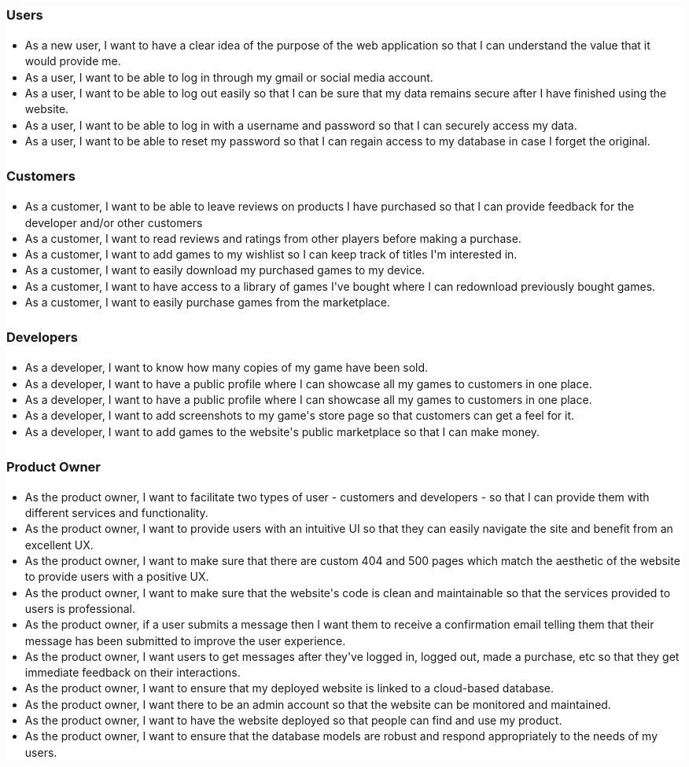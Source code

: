### Users

- As a new user, I want to have a clear idea of the purpose of the web application so that I can understand the value that it would provide me.
- As a user, I want to be able to log in through my gmail or social media account. 
- As a user, I want to be able to log out easily so that I can be sure that my data remains secure after I have finished using the website. 
- As a user, I want to be able to log in with a username and password so that I can securely access my data.
- As a user, I want to be able to reset my password so that I can regain access to my database in case I forget the original.

### Customers

- As a customer, I want to be able to leave reviews on products I have purchased so that I can provide feedback for the developer and/or other customers
- As a customer, I want to read reviews and ratings from other players before making a purchase.
- As a customer, I want to add games to my wishlist so I can keep track of titles I'm interested in.
- As a customer, I want to easily download my purchased games to my device.
- As a customer, I want to have access to a library of games I've bought where I can redownload previously bought games.
- As a customer, I want to easily purchase games from the marketplace. 

### Developers

- As a developer, I want to know how many copies of my game have been sold.
- As a developer, I want to have a public profile where I can showcase all my games to customers in one place.
- As a developer, I want to have a public profile where I can showcase all my games to customers in one place.
- As a developer, I want to add screenshots to my game's store page so that customers can get a feel for it.
- As a developer, I want to add games to the website's public marketplace so that I can make money.



### Product Owner

- As the product owner, I want to facilitate two types of user - customers and developers - so that I can provide them with different services and functionality.
- As the product owner, I want to provide users with an intuitive UI so that they can easily navigate the site and benefit from an excellent UX.
- As the product owner, I want to make sure that there are custom 404 and 500 pages which match the aesthetic of the website to provide users with a positive UX. 
- As the product owner, I want to make sure that the website's code is clean and maintainable so that the services provided to users is professional.
- As the product owner, if a user submits a message then I want them to receive a confirmation email telling them that their message has been submitted to improve the user experience. 
- As the product owner, I want users to get messages after they've logged in, logged out, made a purchase, etc so that they get immediate feedback on their interactions. 
- As the product owner, I want to ensure that my deployed website is linked to a cloud-based database.
- As the product owner, I want there to be an admin account so that the website can be monitored and maintained.
- As the product owner, I want to have the website deployed so that people can find and use my product.
- As the product owner, I want to ensure that the database models are robust and respond appropriately to the needs of my users.
